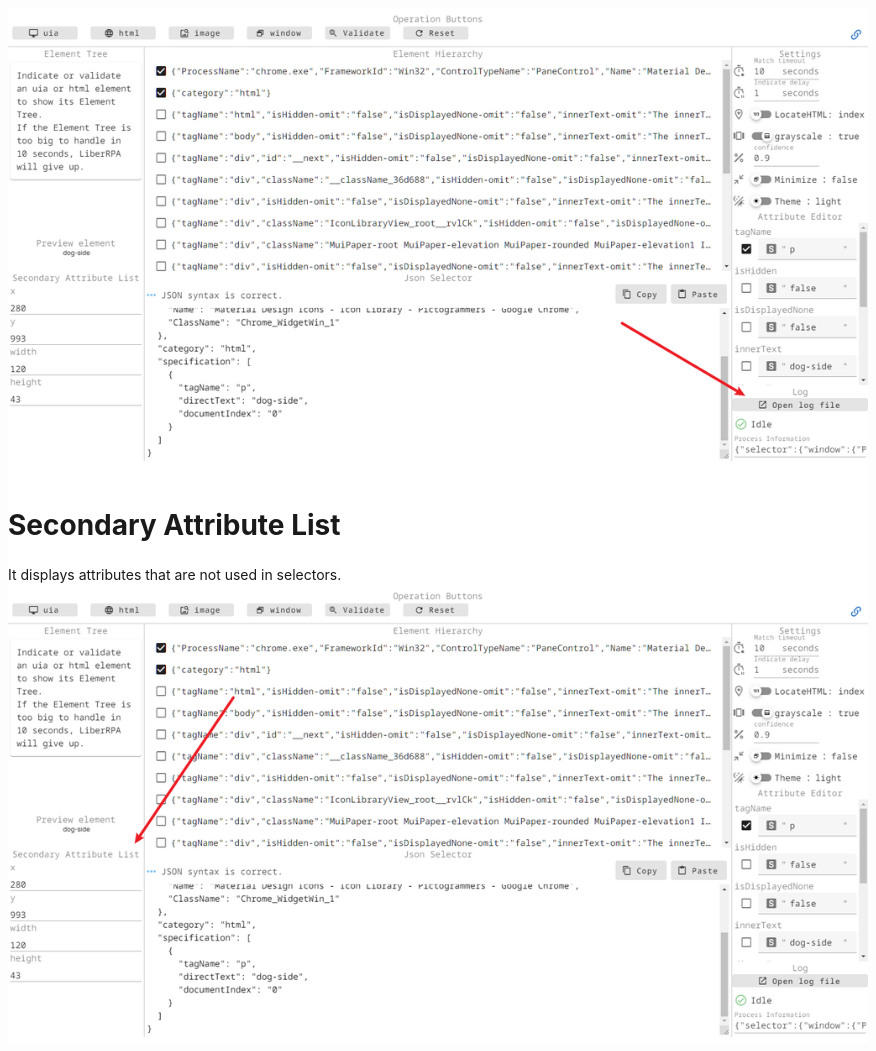 ![1740149086118](md_images/README/1740149086118.png)

# Secondary Attribute List

It displays attributes that are not used in selectors.
![1740149234947](md_images/README/1740149234947.png)
